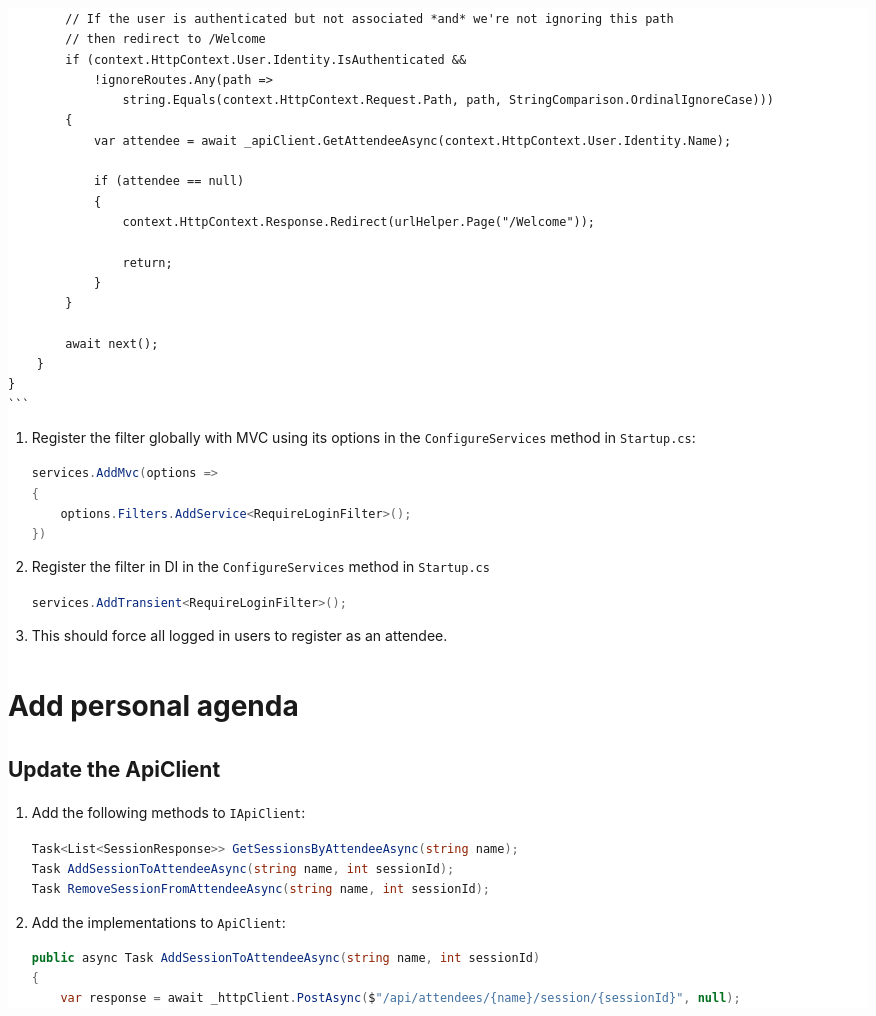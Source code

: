             // If the user is authenticated but not associated *and* we're not ignoring this path
            // then redirect to /Welcome
            if (context.HttpContext.User.Identity.IsAuthenticated &&
                !ignoreRoutes.Any(path =>
                    string.Equals(context.HttpContext.Request.Path, path, StringComparison.OrdinalIgnoreCase)))
            {
                var attendee = await _apiClient.GetAttendeeAsync(context.HttpContext.User.Identity.Name);

                if (attendee == null)
                {
                    context.HttpContext.Response.Redirect(urlHelper.Page("/Welcome"));

                    return;
                }
            }

            await next();
        }
    }
    ```
1. Register the filter globally with MVC using its options in the `ConfigureServices` method in `Startup.cs`:

    ```csharp
    services.AddMvc(options =>
    {
        options.Filters.AddService<RequireLoginFilter>();
    })
    ```
1. Register the filter in DI in the `ConfigureServices` method in `Startup.cs`

   ```csharp
   services.AddTransient<RequireLoginFilter>();
   ```
1. This should force all logged in users to register as an attendee.

# Add personal agenda

## Update the ApiClient
1. Add the following methods to `IApiClient`:
    
    ```csharp
    Task<List<SessionResponse>> GetSessionsByAttendeeAsync(string name);
    Task AddSessionToAttendeeAsync(string name, int sessionId);
    Task RemoveSessionFromAttendeeAsync(string name, int sessionId);
    ```
1. Add the implementations to `ApiClient`:

    ```csharp
    public async Task AddSessionToAttendeeAsync(string name, int sessionId)
    {
        var response = await _httpClient.PostAsync($"/api/attendees/{name}/session/{sessionId}", null);

